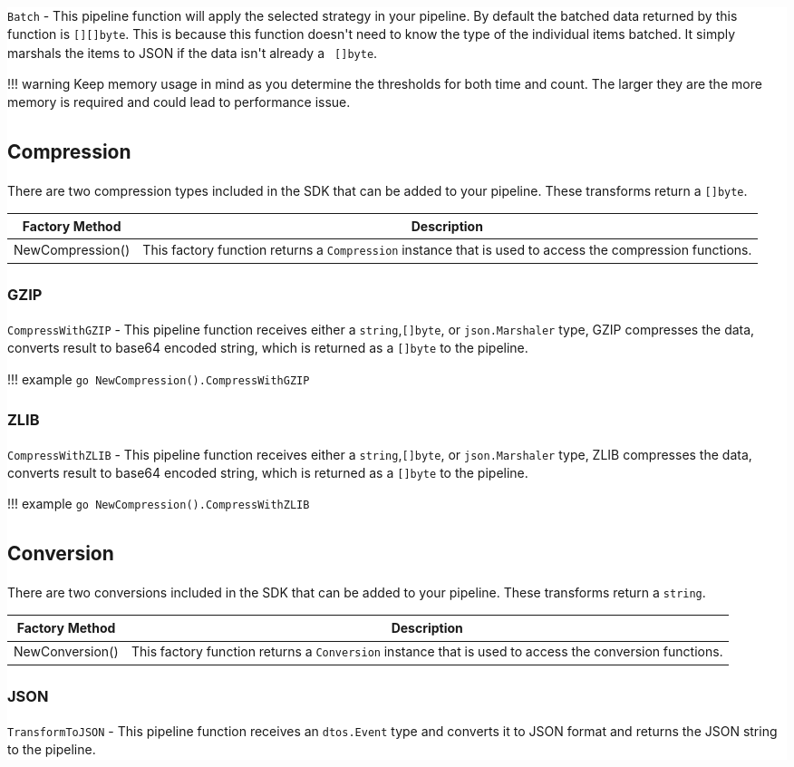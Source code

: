 `Batch` - This pipeline function will apply the selected strategy in your pipeline. By default the batched data returned by this function is `[][]byte`. This is because this function doesn't need to know the type of the individual items batched. It simply marshals the items to JSON if the data isn't already a ` []byte`.

!!! warning
    Keep memory usage in mind as you determine the thresholds for both time and count. The larger they are the more memory is required and could lead to performance issue. 

## Compression

There are two compression types included in the SDK that can be added to your pipeline. These transforms return a `[]byte`.

| Factory Method   | Description                                                  |
| ---------------- | ------------------------------------------------------------ |
| NewCompression() | This factory function returns a `Compression` instance that is used to access the compression functions. |

### GZIP

`CompressWithGZIP`  - This pipeline function receives either a `string`,`[]byte`, or `json.Marshaler` type, GZIP compresses the data, converts result to base64 encoded string, which is returned as a `[]byte` to the pipeline.

!!! example
    ```go
    NewCompression().CompressWithGZIP
    ```

### ZLIB

`CompressWithZLIB` - This pipeline function receives either a `string`,`[]byte`, or `json.Marshaler` type, ZLIB compresses the data, converts result to base64 encoded string, which is returned as a `[]byte` to the pipeline.

!!! example
    ```go
    NewCompression().CompressWithZLIB
    ```

## Conversion

There are two conversions included in the SDK that can be added to your pipeline. These transforms return a `string`.

| Factory Method  | Description                                                  |
| --------------- | ------------------------------------------------------------ |
| NewConversion() | This factory function returns a `Conversion` instance that is used to access the conversion functions. |

### JSON

`TransformToJSON` - This pipeline function receives an `dtos.Event` type and converts it to JSON format and returns the JSON string to the pipeline.
